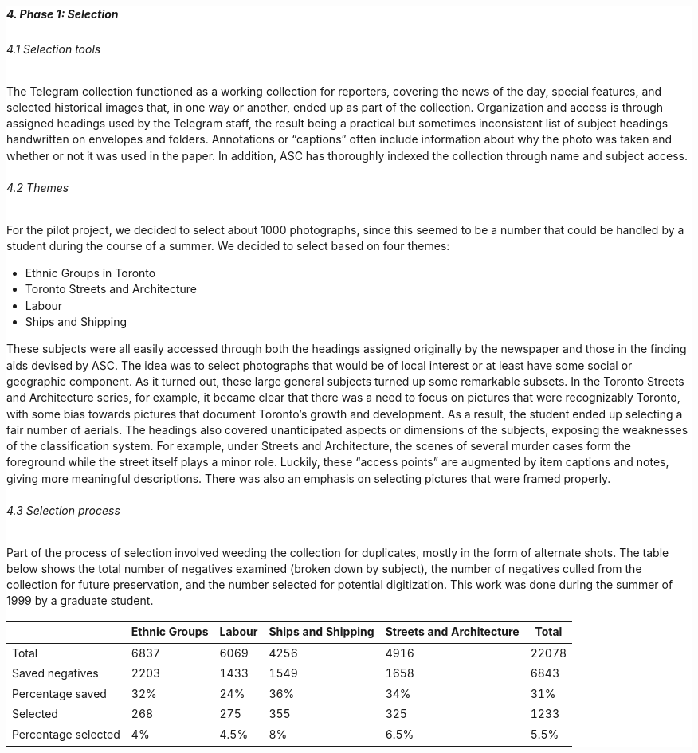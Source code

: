 
##### 4. Phase 1: Selection
###### 4.1 Selection tools

The Telegram collection functioned as a working collection for reporters, covering the news of the day, special features, and selected historical images that, in one way or another, ended up as part of the collection. Organization and access is through assigned headings used by the Telegram staff, the result being a practical but sometimes inconsistent list of subject headings handwritten on envelopes and folders. Annotations or “captions” often include information about why the photo was taken and whether or not it was used in the paper. In addition, ASC has thoroughly indexed the collection through name and subject access.
###### 4.2 Themes

For the pilot project, we decided to select about 1000 photographs, since this seemed to be a number that could be handled by a student during the course of a summer. We decided to select based on four themes:

* Ethnic Groups in Toronto
* Toronto Streets and Architecture
* Labour
* Ships and Shipping

These subjects were all easily accessed through both the headings assigned originally by the newspaper and those in the finding aids devised by ASC. The idea was to select photographs that would be of local interest or at least have some social or geographic component. As it turned out, these large general subjects turned up some remarkable subsets. In the Toronto Streets and Architecture series, for example, it became clear that there was a need to focus on pictures that were recognizably Toronto, with some bias towards pictures that document Toronto’s growth and development. As a result, the student ended up selecting a fair number of aerials. The headings also covered unanticipated aspects or dimensions of the subjects, exposing the weaknesses of the classification system. For example, under Streets and Architecture, the scenes of several murder cases form the foreground while the street itself plays a minor role. Luckily, these “access points” are augmented by item captions and notes, giving more meaningful descriptions. There was also an emphasis on selecting pictures that were framed properly.
###### 4.3 Selection process

Part of the process of selection involved weeding the collection for duplicates, mostly in the form of alternate shots. The table below shows the total number of negatives examined (broken down by subject), the number of negatives culled from the collection for future preservation, and the number selected for potential digitization. This work was done during the summer of 1999 by a graduate student.

| | Ethnic Groups | Labour | Ships and Shipping | Streets and Architecture | Total |
| --------- | --------- | --------- | --------- |--------- |--------- |
| Total | 6837 | 6069 | 4256 | 4916 | 22078 |
| Saved negatives | 2203 | 1433 | 1549 | 1658 | 6843 |
| Percentage saved | 32% | 24% | 36% | 34% | 31% |
| Selected | 268 | 275 | 355 | 325 | 1233 |
| Percentage selected | 4% | 4.5% | 8% | 6.5% | 5.5% |
